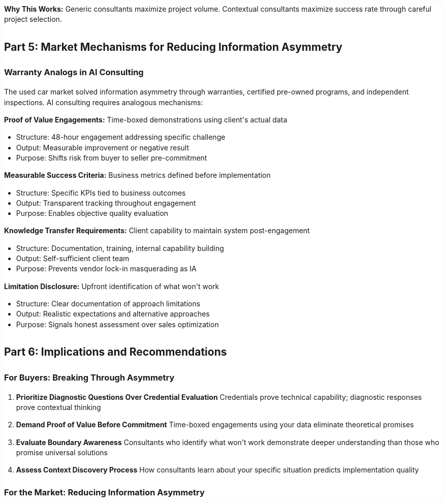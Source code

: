 **Why This Works:** Generic consultants maximize project volume. Contextual consultants maximize success rate through careful project selection.

## Part 5: Market Mechanisms for Reducing Information Asymmetry

### Warranty Analogs in AI Consulting

The used car market solved information asymmetry through warranties, certified pre-owned programs, and independent inspections. AI consulting requires analogous mechanisms:

**Proof of Value Engagements:**
Time-boxed demonstrations using client's actual data
- Structure: 48-hour engagement addressing specific challenge
- Output: Measurable improvement or negative result
- Purpose: Shifts risk from buyer to seller pre-commitment

**Measurable Success Criteria:**
Business metrics defined before implementation
- Structure: Specific KPIs tied to business outcomes
- Output: Transparent tracking throughout engagement
- Purpose: Enables objective quality evaluation

**Knowledge Transfer Requirements:**
Client capability to maintain system post-engagement
- Structure: Documentation, training, internal capability building
- Output: Self-sufficient client team
- Purpose: Prevents vendor lock-in masquerading as IA

**Limitation Disclosure:**
Upfront identification of what won't work
- Structure: Clear documentation of approach limitations
- Output: Realistic expectations and alternative approaches
- Purpose: Signals honest assessment over sales optimization

## Part 6: Implications and Recommendations

### For Buyers: Breaking Through Asymmetry

1. **Prioritize Diagnostic Questions Over Credential Evaluation**
   Credentials prove technical capability; diagnostic responses prove contextual thinking

2. **Demand Proof of Value Before Commitment**
   Time-boxed engagements using your data eliminate theoretical promises

3. **Evaluate Boundary Awareness**
   Consultants who identify what won't work demonstrate deeper understanding than those who promise universal solutions

4. **Assess Context Discovery Process**
   How consultants learn about your specific situation predicts implementation quality

### For the Market: Reducing Information Asymmetry
